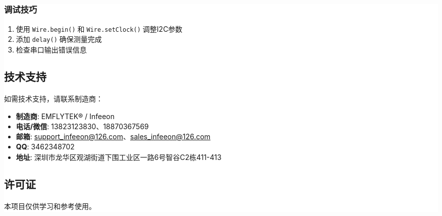 ### 调试技巧
1. 使用 `Wire.begin()` 和 `Wire.setClock()` 调整I2C参数
2. 添加 `delay()` 确保测量完成
3. 检查串口输出错误信息

## 技术支持

如需技术支持，请联系制造商：
- **制造商**: EMFLYTEK® / Infeeon
- **电话/微信**: 13823123830、18870367569
- **邮箱**: support_infeeon@126.com、sales_infeeon@126.com
- **QQ**: 3462348702
- **地址**: 深圳市龙华区观湖街道下围工业区一路6号智谷C2栋411-413

## 许可证

本项目仅供学习和参考使用。
